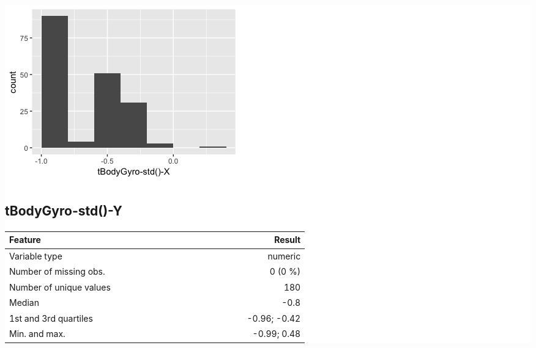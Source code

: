 ![](codebook_files/figure-markdown_strict/Var-24-tBodyGyro-std()-X-1.png)

tBodyGyro-std()-Y
-----------------

<table style="width:57%;">
<colgroup>
<col style="width: 36%" />
<col style="width: 20%" />
</colgroup>
<thead>
<tr class="header">
<th style="text-align: left;">Feature</th>
<th style="text-align: right;">Result</th>
</tr>
</thead>
<tbody>
<tr class="odd">
<td style="text-align: left;">Variable type</td>
<td style="text-align: right;">numeric</td>
</tr>
<tr class="even">
<td style="text-align: left;">Number of missing obs.</td>
<td style="text-align: right;">0 (0 %)</td>
</tr>
<tr class="odd">
<td style="text-align: left;">Number of unique values</td>
<td style="text-align: right;">180</td>
</tr>
<tr class="even">
<td style="text-align: left;">Median</td>
<td style="text-align: right;">-0.8</td>
</tr>
<tr class="odd">
<td style="text-align: left;">1st and 3rd quartiles</td>
<td style="text-align: right;">-0.96; -0.42</td>
</tr>
<tr class="even">
<td style="text-align: left;">Min. and max.</td>
<td style="text-align: right;">-0.99; 0.48</td>
</tr>
</tbody>
</table>
